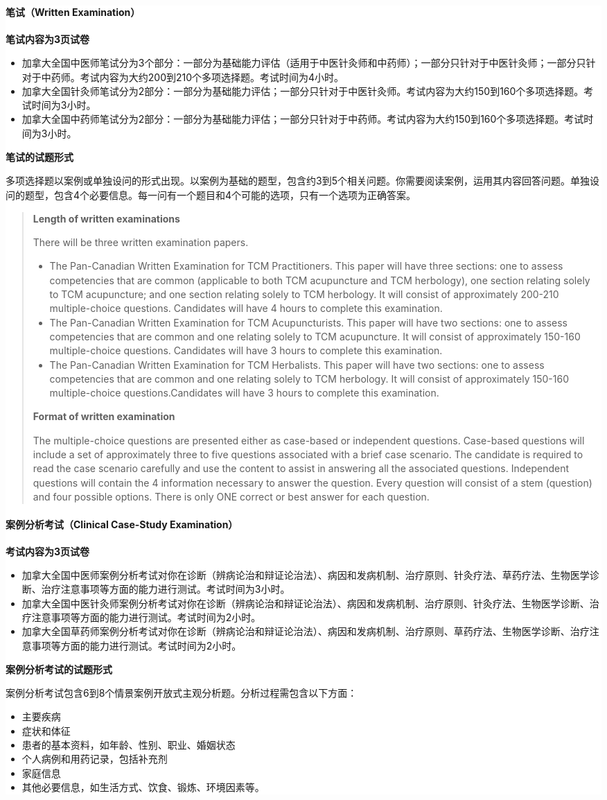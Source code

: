 #### 笔试（Written Examination）  

**笔试内容为3页试卷**

- 加拿大全国中医师笔试分为3个部分：一部分为基础能力评估（适用于中医针灸师和中药师）；一部分只针对于中医针灸师；一部分只针对于中药师。考试内容为大约200到210个多项选择题。考试时间为4小时。
- 加拿大全国针灸师笔试分为2部分：一部分为基础能力评估；一部分只针对于中医针灸师。考试内容为大约150到160个多项选择题。考试时间为3小时。
- 加拿大全国中药师笔试分为2部分：一部分为基础能力评估；一部分只针对于中药师。考试内容为大约150到160个多项选择题。考试时间为3小时。

**笔试的试题形式**

多项选择题以案例或单独设问的形式出现。以案例为基础的题型，包含约3到5个相关问题。你需要阅读案例，运用其内容回答问题。单独设问的题型，包含4个必要信息。每一问有一个题目和4个可能的选项，只有一个选项为正确答案。

> **Length of written examinations**   
> 
> There will be three written examination papers.
> 
> - The Pan-Canadian Written Examination for TCM Practitioners. This paper will have three sections: one to assess competencies that are common (applicable to both TCM acupuncture and TCM herbology), one section relating solely to TCM acupuncture; and one section relating solely to TCM herbology. It will consist of approximately 200-210 multiple-choice questions. Candidates will have 4 hours to complete this examination.
> - The Pan-Canadian Written Examination for TCM Acupuncturists. This paper will have two sections: one to assess competencies that are common and one relating solely to TCM acupuncture. It will consist of approximately 150-160 multiple-choice questions. Candidates will have 3 hours to complete this examination.
> - The Pan-Canadian Written Examination for TCM Herbalists. This paper will have two sections: one to assess competencies that are common and one relating solely to TCM herbology. It will consist of approximately 150-160 multiple-choice questions.Candidates will have 3 hours to complete this examination.
> 
> **Format of written examination** 
> 
> The multiple-choice questions are presented either as case-based or independent questions. Case-based questions will include a set of approximately three to five questions associated with a brief case scenario. The candidate is required to read the case scenario carefully and use the content to assist in answering all the associated questions. Independent questions will contain the  4 information necessary to answer the question. Every question will consist of a stem (question) and four possible options. There is only ONE correct or best answer for each question. 

#### 案例分析考试（Clinical Case-Study Examination） 

**考试内容为3页试卷**

- 加拿大全国中医师案例分析考试对你在诊断（辨病论治和辩证论治法）、病因和发病机制、治疗原则、针灸疗法、草药疗法、生物医学诊断、治疗注意事项等方面的能力进行测试。考试时间为3小时。
- 加拿大全国中医针灸师案例分析考试对你在诊断（辨病论治和辩证论治法）、病因和发病机制、治疗原则、针灸疗法、生物医学诊断、治疗注意事项等方面的能力进行测试。考试时间为2小时。
- 加拿大全国草药师案例分析考试对你在诊断（辨病论治和辩证论治法）、病因和发病机制、治疗原则、草药疗法、生物医学诊断、治疗注意事项等方面的能力进行测试。考试时间为2小时。

**案例分析考试的试题形式**

案例分析考试包含6到8个情景案例开放式主观分析题。分析过程需包含以下方面：

- 主要疾病
- 症状和体征
- 患者的基本资料，如年龄、性别、职业、婚姻状态
- 个人病例和用药记录，包括补充剂
- 家庭信息
- 其他必要信息，如生活方式、饮食、锻炼、环境因素等。
